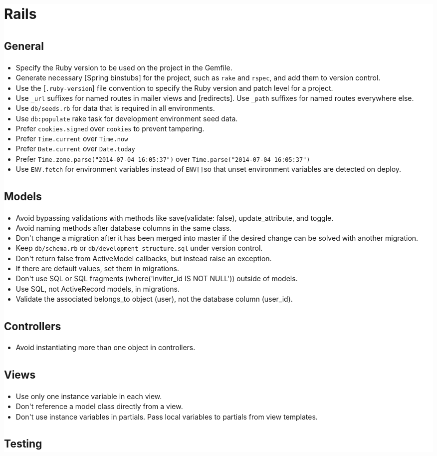 Rails
=====

General
-------

* Specify the Ruby version to be used on the project in the Gemfile.
* Generate necessary [Spring binstubs] for the project, such as `rake` and
  `rspec`, and add them to version control.
* Use the [`.ruby-version`] file convention to specify the Ruby version and
  patch level for a project.
* Use `_url` suffixes for named routes in mailer views and [redirects]. Use
  `_path` suffixes for named routes everywhere else.
* Use `db/seeds.rb` for data that is required in all environments.
* Use `db:populate` rake task for development environment seed data.
* Prefer `cookies.signed` over `cookies` to prevent tampering.
* Prefer `Time.current` over `Time.now`
* Prefer `Date.current` over `Date.today`
* Prefer `Time.zone.parse("2014-07-04 16:05:37")` over `Time.parse("2014-07-04 16:05:37")`
* Use `ENV.fetch` for environment variables instead of `ENV[]`so that unset
  environment variables are detected on deploy.

Models
------

* Avoid bypassing validations with methods like save(validate: false),
  update_attribute, and toggle.
* Avoid naming methods after database columns in the same class.
* Don't change a migration after it has been merged into master if the desired
  change can be solved with another migration.
* Keep `db/schema.rb` or `db/development_structure.sql` under version control.
* Don't return false from ActiveModel callbacks, but instead raise
  an exception.
* If there are default values, set them in migrations.
* Don't use SQL or SQL fragments (where('inviter_id IS NOT NULL')) outside
  of models.
* Use SQL, not ActiveRecord models, in migrations.
* Validate the associated belongs_to object (user), not the database
  column (user_id).

Controllers
-----------

* Avoid instantiating more than one object in controllers.

Views
-----

* Use only one instance variable in each view.
* Don't reference a model class directly from a view.
* Don't use instance variables in partials. Pass local variables to partials
  from view templates.

Testing
-------


[Thoughtbot's best practices]: https://github.com/thoughtbot/guides/tree/master/best-practices#best-practices
[Git methodology]: https://github.com/acidtango/acid_guides/tree/master/best-practices/git
[Why care?]: http://www.smashingmagazine.com/2014/05/21/mobile-accessibility-why-care-what-can-you-do/